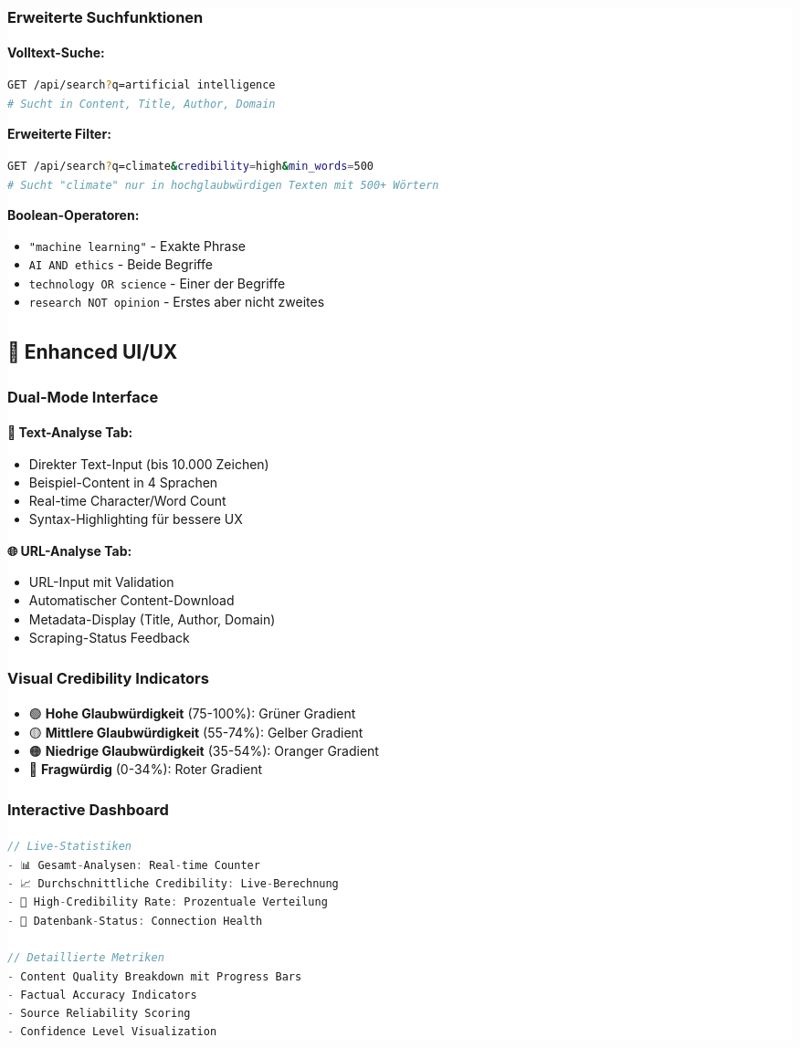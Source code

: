 ### **Erweiterte Suchfunktionen**

**Volltext-Suche:**
```bash
GET /api/search?q=artificial intelligence
# Sucht in Content, Title, Author, Domain
```

**Erweiterte Filter:**
```bash
GET /api/search?q=climate&credibility=high&min_words=500
# Sucht "climate" nur in hochglaubwürdigen Texten mit 500+ Wörtern
```

**Boolean-Operatoren:**
- `"machine learning"` - Exakte Phrase
- `AI AND ethics` - Beide Begriffe
- `technology OR science` - Einer der Begriffe
- `research NOT opinion` - Erstes aber nicht zweites

## 🎨 Enhanced UI/UX

### **Dual-Mode Interface**

**📝 Text-Analyse Tab:**
- Direkter Text-Input (bis 10.000 Zeichen)
- Beispiel-Content in 4 Sprachen
- Real-time Character/Word Count
- Syntax-Highlighting für bessere UX

**🌐 URL-Analyse Tab:**  
- URL-Input mit Validation
- Automatischer Content-Download
- Metadata-Display (Title, Author, Domain)
- Scraping-Status Feedback

### **Visual Credibility Indicators**
- 🟢 **Hohe Glaubwürdigkeit** (75-100%): Grüner Gradient
- 🟡 **Mittlere Glaubwürdigkeit** (55-74%): Gelber Gradient  
- 🟠 **Niedrige Glaubwürdigkeit** (35-54%): Oranger Gradient
- 🔴 **Fragwürdig** (0-34%): Roter Gradient

### **Interactive Dashboard**
```javascript
// Live-Statistiken
- 📊 Gesamt-Analysen: Real-time Counter
- 📈 Durchschnittliche Credibility: Live-Berechnung  
- 🎯 High-Credibility Rate: Prozentuale Verteilung
- 🔄 Datenbank-Status: Connection Health

// Detaillierte Metriken
- Content Quality Breakdown mit Progress Bars
- Factual Accuracy Indicators
- Source Reliability Scoring
- Confidence Level Visualization
```
